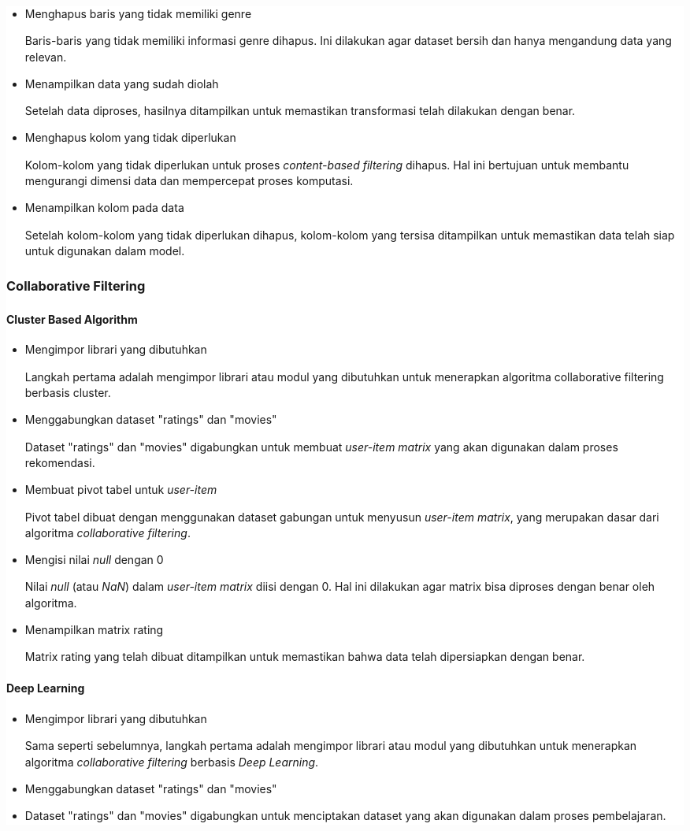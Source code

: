 - Menghapus baris yang tidak memiliki genre

  Baris-baris yang tidak memiliki informasi genre dihapus. Ini dilakukan agar dataset bersih dan hanya mengandung data yang relevan.
  
- Menampilkan data yang sudah diolah

  Setelah data diproses, hasilnya ditampilkan untuk memastikan transformasi telah dilakukan dengan benar.
  
- Menghapus kolom yang tidak diperlukan

  Kolom-kolom yang tidak diperlukan untuk proses _content-based filtering_ dihapus. Hal ini bertujuan untuk membantu mengurangi dimensi data dan mempercepat proses komputasi.
  
- Menampilkan kolom pada data

  Setelah kolom-kolom yang tidak diperlukan dihapus, kolom-kolom yang tersisa ditampilkan untuk memastikan data telah siap untuk digunakan dalam model.

### Collaborative Filtering

#### Cluster Based Algorithm
- Mengimpor librari yang dibutuhkan

  Langkah pertama adalah mengimpor librari atau modul yang dibutuhkan untuk menerapkan algoritma collaborative filtering berbasis cluster.
  
- Menggabungkan dataset "ratings" dan "movies"

  Dataset "ratings" dan "movies" digabungkan untuk membuat _user-item matrix_ yang akan digunakan dalam proses rekomendasi.
  
- Membuat pivot tabel untuk _user-item_

  Pivot tabel dibuat dengan menggunakan dataset gabungan untuk menyusun _user-item matrix_, yang merupakan dasar dari algoritma _collaborative filtering_.
  
- Mengisi nilai _null_ dengan 0
  
  Nilai _null_ (atau _NaN_) dalam _user-item matrix_ diisi dengan 0. Hal ini dilakukan agar matrix bisa diproses dengan benar oleh algoritma.
  
- Menampilkan matrix rating

  Matrix rating yang telah dibuat ditampilkan untuk memastikan bahwa data telah dipersiapkan dengan benar.

#### Deep Learning
- Mengimpor librari yang dibutuhkan

  Sama seperti sebelumnya, langkah pertama adalah mengimpor librari atau modul yang dibutuhkan untuk menerapkan algoritma _collaborative filtering_ berbasis _Deep Learning_.
  
- Menggabungkan dataset "ratings" dan "movies"
- 
  Dataset "ratings" dan "movies" digabungkan untuk menciptakan dataset yang akan digunakan dalam proses pembelajaran.
  
